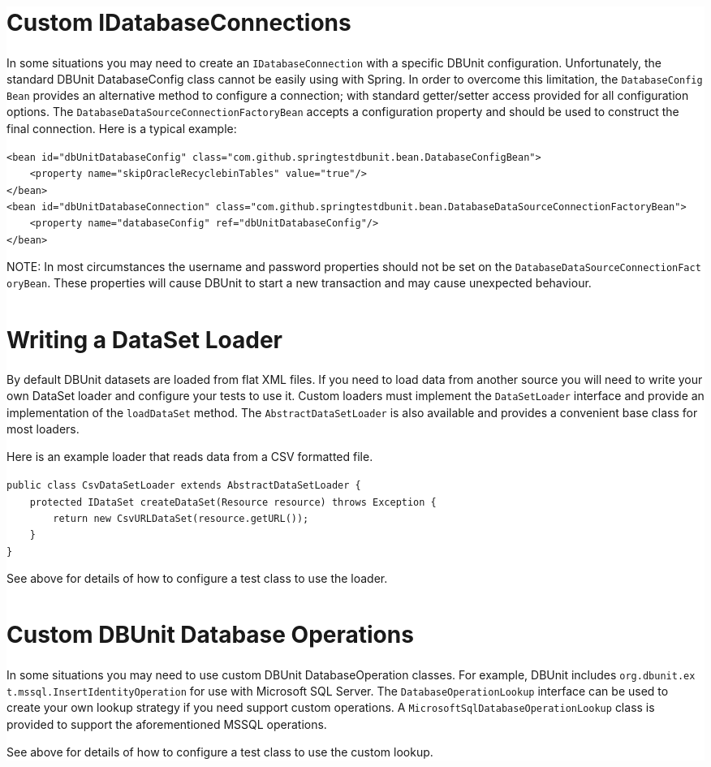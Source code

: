 # Custom IDatabaseConnections

In some situations you may need to create an `IDatabaseConnection` with a specific DBUnit configuration. Unfortunately, the standard DBUnit DatabaseConfig class cannot be easily using with Spring. In order to overcome this limitation, the `DatabaseConfigBean` provides an alternative method to configure a connection; with  standard getter/setter access provided for all configuration options. The `DatabaseDataSourceConnectionFactoryBean` accepts a configuration property and should be used to construct the final connection. Here is a typical example:

    <bean id="dbUnitDatabaseConfig" class="com.github.springtestdbunit.bean.DatabaseConfigBean">
        <property name="skipOracleRecyclebinTables" value="true"/>
    </bean>
    <bean id="dbUnitDatabaseConnection" class="com.github.springtestdbunit.bean.DatabaseDataSourceConnectionFactoryBean">
        <property name="databaseConfig" ref="dbUnitDatabaseConfig"/>
    </bean>

NOTE: In most circumstances the username and password properties should not be set on the
`DatabaseDataSourceConnectionFactoryBean`. These properties will cause DBUnit to start a new transaction and may cause unexpected behaviour.

# Writing a DataSet Loader

By default DBUnit datasets are loaded from flat XML files. If you need to load data from another source you will need
to write your own DataSet loader and configure your tests to use it. Custom loaders must implement the `DataSetLoader` interface and provide an implementation of the `loadDataSet` method. The `AbstractDataSetLoader` is also available and provides a convenient base class for most loaders.

Here is an example loader that reads data from a CSV formatted file.

    public class CsvDataSetLoader extends AbstractDataSetLoader {
        protected IDataSet createDataSet(Resource resource) throws Exception {
            return new CsvURLDataSet(resource.getURL());
        }
    }

See above for details of how to configure a test class to use the loader.

# Custom DBUnit Database Operations

In some situations you may need to use custom DBUnit DatabaseOperation classes. For example, DBUnit includes
`org.dbunit.ext.mssql.InsertIdentityOperation` for use with Microsoft SQL Server. The `DatabaseOperationLookup` interface can be used to create your own lookup strategy if you need support custom operations. A `MicrosoftSqlDatabaseOperationLookup` class is provided to support the aforementioned MSSQL operations.

See above for details of how to configure a test class to use the custom lookup.
